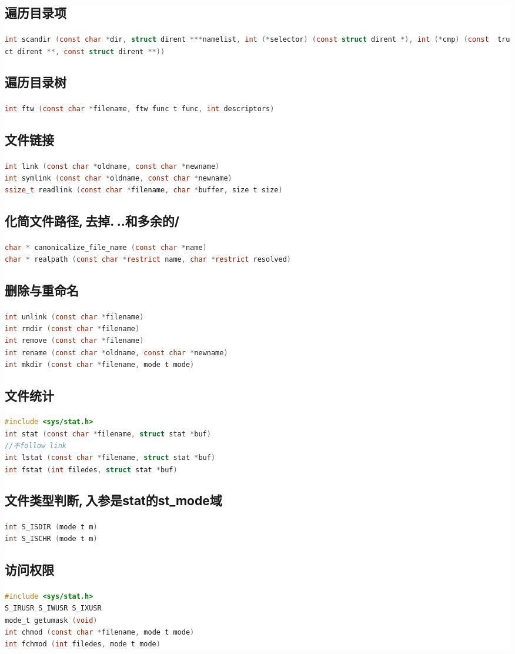 ## 遍历目录项
```c
int scandir (const char *dir, struct dirent ***namelist, int (*selector) (const struct dirent *), int (*cmp) (const  truct dirent **, const struct dirent **))
```

## 遍历目录树
```c
int ftw (const char *filename, ftw func t func, int descriptors)
```

## 文件链接
```c
int link (const char *oldname, const char *newname)
int symlink (const char *oldname, const char *newname)
ssize_t readlink (const char *filename, char *buffer, size t size)
```

## 化简文件路径, 去掉. ..和多余的/
```c
char * canonicalize_file_name (const char *name)
char * realpath (const char *restrict name, char *restrict resolved)
```

## 删除与重命名
```c
int unlink (const char *filename)
int rmdir (const char *filename)
int remove (const char *filename)
int rename (const char *oldname, const char *newname)
int mkdir (const char *filename, mode t mode)
```

## 文件统计
```c
#include <sys/stat.h>
int stat (const char *filename, struct stat *buf)
//不follow link
int lstat (const char *filename, struct stat *buf)
int fstat (int filedes, struct stat *buf)
```

## 文件类型判断, 入参是stat的st_mode域
```c
int S_ISDIR (mode t m)
int S_ISCHR (mode t m)
```

## 访问权限
```c
#include <sys/stat.h>
S_IRUSR S_IWUSR S_IXUSR
mode_t getumask (void)
int chmod (const char *filename, mode t mode)
int fchmod (int filedes, mode t mode)
```
